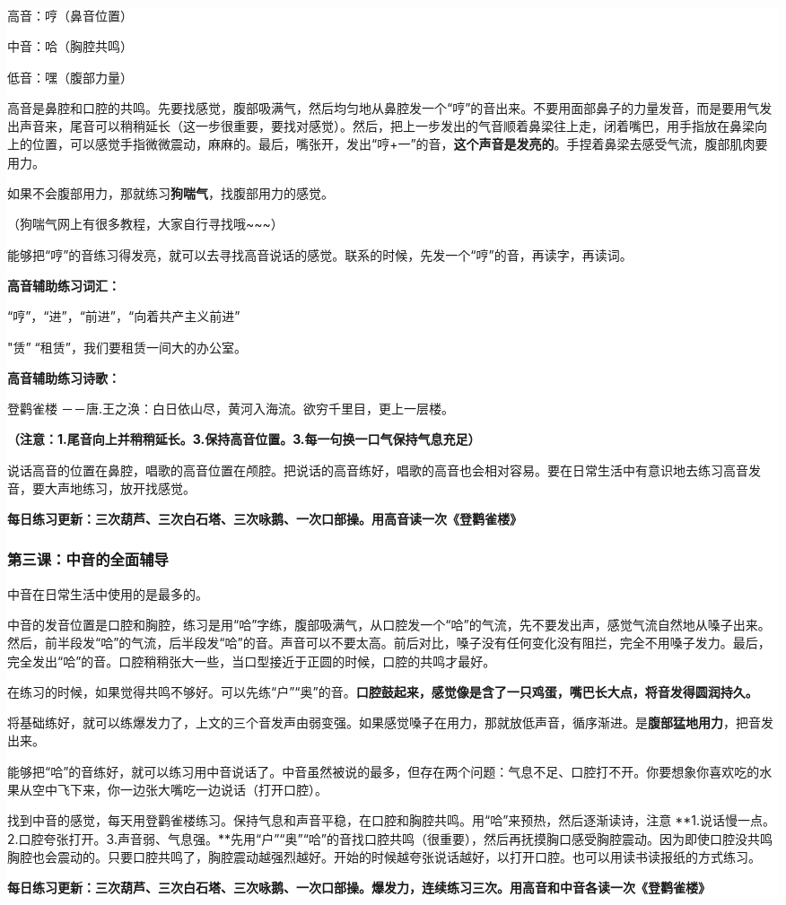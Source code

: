 高音：哼（鼻音位置）

中音：哈（胸腔共鸣）

低音：嘿（腹部力量）



高音是鼻腔和口腔的共鸣。先要找感觉，腹部吸满气，然后均匀地从鼻腔发一个“哼”的音出来。不要用面部鼻子的力量发音，而是要用气发出声音来，尾音可以稍稍延长（这一步很重要，要找对感觉）。然后，把上一步发出的气音顺着鼻梁往上走，闭着嘴巴，用手指放在鼻梁向上的位置，可以感觉手指微微震动，麻麻的。最后，嘴张开，发出“哼+一”的音，**这个声音是发亮的**。手捏着鼻梁去感受气流，腹部肌肉要用力。

如果不会腹部用力，那就练习**狗喘气**，找腹部用力的感觉。

（狗喘气网上有很多教程，大家自行寻找哦~~~）



能够把“哼”的音练习得发亮，就可以去寻找高音说话的感觉。联系的时候，先发一个“哼”的音，再读字，再读词。



**高音辅助练习词汇：**

“哼”，“进”，“前进”，“向着共产主义前进”

"赁” “租赁”，我们要租赁一间大的办公室。



**高音辅助练习诗歌：**

登鹳雀楼 －－唐.王之涣：白日依山尽，黄河入海流。欲穷千里目，更上一层楼。

**（注意：1.尾音向上并稍稍延长。3.保持高音位置。3.每一句换一口气保持气息充足）**



说话高音的位置在鼻腔，唱歌的高音位置在颅腔。把说话的高音练好，唱歌的高音也会相对容易。要在日常生活中有意识地去练习高音发音，要大声地练习，放开找感觉。



**每日练习更新：三次葫芦、三次白石塔、三次咏鹅、一次口部操。用高音读一次《登鹳雀楼》**



### 第三课：中音的全面辅导



中音在日常生活中使用的是最多的。

中音的发音位置是口腔和胸腔，练习是用“哈”字练，腹部吸满气，从口腔发一个“哈”的气流，先不要发出声，感觉气流自然地从嗓子出来。然后，前半段发“哈”的气流，后半段发“哈”的音。声音可以不要太高。前后对比，嗓子没有任何变化没有阻拦，完全不用嗓子发力。最后，完全发出“哈”的音。口腔稍稍张大一些，当口型接近于正圆的时候，口腔的共鸣才最好。

在练习的时候，如果觉得共鸣不够好。可以先练“户”“奥”的音。**口腔鼓起来，感觉像是含了一只鸡蛋，嘴巴长大点，将音发得圆润持久。**



将基础练好，就可以练爆发力了，上文的三个音发声由弱变强。如果感觉嗓子在用力，那就放低声音，循序渐进。是**腹部猛地用力**，把音发出来。

能够把“哈”的音练好，就可以练习用中音说话了。中音虽然被说的最多，但存在两个问题：气息不足、口腔打不开。你要想象你喜欢吃的水果从空中飞下来，你一边张大嘴吃一边说话（打开口腔）。

找到中音的感觉，每天用登鹳雀楼练习。保持气息和声音平稳，在口腔和胸腔共鸣。用“哈”来预热，然后逐渐读诗，注意 **1.说话慢一点。2.口腔夸张打开。3.声音弱、气息强。**先用“户”“奥”“哈”的音找口腔共鸣（很重要），然后再抚摸胸口感受胸腔震动。因为即使口腔没共鸣胸腔也会震动的。只要口腔共鸣了，胸腔震动越强烈越好。开始的时候越夸张说话越好，以打开口腔。也可以用读书读报纸的方式练习。





**每日练习更新：三次葫芦、三次白石塔、三次咏鹅、一次口部操。爆发力，连续练习三次。用高音和中音各读一次《登鹳雀楼》**
